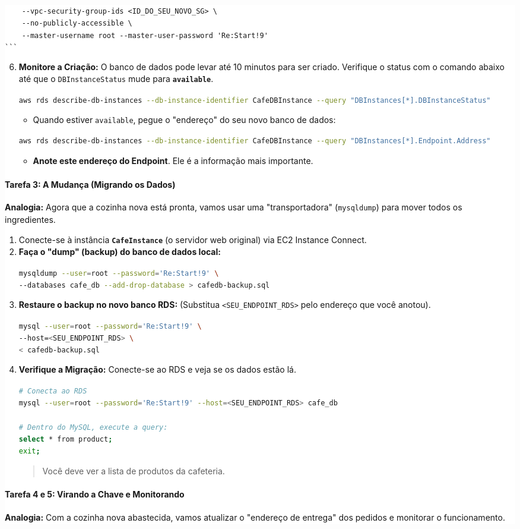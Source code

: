         --vpc-security-group-ids <ID_DO_SEU_NOVO_SG> \
        --no-publicly-accessible \
        --master-username root --master-user-password 'Re:Start!9'
    ```
6.  **Monitore a Criação:** O banco de dados pode levar até 10 minutos para ser criado. Verifique o status com o comando abaixo até que o `DBInstanceStatus` mude para **`available`**.
    ```bash
    aws rds describe-db-instances --db-instance-identifier CafeDBInstance --query "DBInstances[*].DBInstanceStatus"
    ```
    * Quando estiver `available`, pegue o "endereço" do seu novo banco de dados:
    ```bash
    aws rds describe-db-instances --db-instance-identifier CafeDBInstance --query "DBInstances[*].Endpoint.Address"
    ```
    * **Anote este endereço do Endpoint**. Ele é a informação mais importante.

#### Tarefa 3: A Mudança (Migrando os Dados)
**Analogia:** Agora que a cozinha nova está pronta, vamos usar uma "transportadora" (`mysqldump`) para mover todos os ingredientes.

1.  Conecte-se à instância **`CafeInstance`** (o servidor web original) via EC2 Instance Connect.
2.  **Faça o "dump" (backup) do banco de dados local:**
    ```bash
    mysqldump --user=root --password='Re:Start!9' \
    --databases cafe_db --add-drop-database > cafedb-backup.sql
    ```
3.  **Restaure o backup no novo banco RDS:** (Substitua `<SEU_ENDPOINT_RDS>` pelo endereço que você anotou).
    ```bash
    mysql --user=root --password='Re:Start!9' \
    --host=<SEU_ENDPOINT_RDS> \
    < cafedb-backup.sql
    ```
4.  **Verifique a Migração:** Conecte-se ao RDS e veja se os dados estão lá.
    ```bash
    # Conecta ao RDS
    mysql --user=root --password='Re:Start!9' --host=<SEU_ENDPOINT_RDS> cafe_db

    # Dentro do MySQL, execute a query:
    select * from product;
    exit;
    ```
    > Você deve ver a lista de produtos da cafeteria.

#### Tarefa 4 e 5: Virando a Chave e Monitorando
**Analogia:** Com a cozinha nova abastecida, vamos atualizar o "endereço de entrega" dos pedidos e monitorar o funcionamento.
